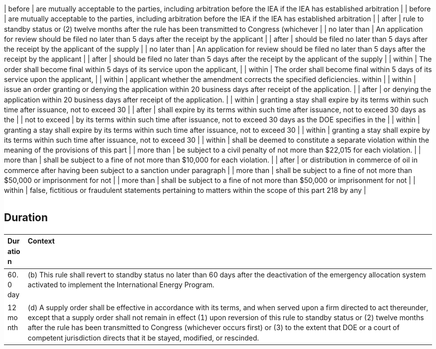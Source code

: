 | before        | are mutually acceptable to the parties, including arbitration before the IEA if the IEA has established arbitration |
| before        | are mutually acceptable to the parties, including arbitration before the IEA if the IEA has established arbitration |
| after         | rule to standby status or (2) twelve months after the rule has been transmitted to Congress (whichever              |
| no later than | An application for review should be filed  no later than 5 days after the receipt by the applicant                  |
| after         | should be filed no later than 5 days after the receipt by the applicant of the supply                               |
| no later than | An application for review should be filed  no later than 5 days after the receipt by the applicant                  |
| after         | should be filed no later than 5 days after the receipt by the applicant of the supply                               |
| within        | The order shall become final  within 5 days of its service upon the applicant,                                      |
| within        | The order shall become final  within 5 days of its service upon the applicant,                                      |
| within        | applicant whether the amendment corrects the specified deficiencies. within                                         |
| within        | issue an order granting or denying the application within  20 business days after receipt of the application.       |
| after         | or denying the application within 20 business days after  receipt of the application.                               |
| within        | granting a stay shall expire by its terms within such time after issuance, not to exceed 30                         |
| after         | shall expire by its terms within such time after issuance, not to exceed 30 days as the                             |
| not to exceed | by its terms within such time after issuance, not to exceed 30 days as the DOE specifies in the                     |
| within        | granting a stay shall expire by its terms within such time after issuance, not to exceed 30                         |
| within        | granting a stay shall expire by its terms within such time after issuance, not to exceed 30                         |
| within        | shall be deemed to constitute a separate violation within the meaning of the provisions of this part                |
| more than     | be subject to a civil penalty of not more than  $22,015 for each violation.                                         |
| more than     | shall be subject to a fine of not more than  $10,000 for each violation.                                            |
| after         | or distribution in commerce of oil in commerce after having been subject to a sanction under paragraph              |
| more than     | shall be subject to a fine of not more than  $50,000 or imprisonment for not                                        |
| more than     | shall be subject to a fine of not more than  $50,000 or imprisonment for not                                        |
| within        | false, fictitious or fraudulent statements pertaining to matters within the scope of this part 218 by any           |


## Duration

| Duration   | Context                                                                                                                                                                                                                                                                                                                                                                                                                                                                                                                                                                                                        |
|:-----------|:---------------------------------------------------------------------------------------------------------------------------------------------------------------------------------------------------------------------------------------------------------------------------------------------------------------------------------------------------------------------------------------------------------------------------------------------------------------------------------------------------------------------------------------------------------------------------------------------------------------|
| 60.0 day   | (b) This rule shall revert to standby status no later than 60 days after the deactivation of the emergency allocation system activated to implement the International Energy Program.                                                                                                                                                                                                                                                                                                                                                                                                                          |
| 12 month   | (d) A supply order shall be effective in accordance with its terms, and when served upon a firm directed to act thereunder, except that a supply order shall not remain in effect (1) upon reversion of this rule to standby status or (2) twelve months after the rule has been transmitted to Congress (whichever occurs first) or (3) to the extent that DOE or a court of competent jurisdiction directs that it be stayed, modified, or rescinded.                                                                                                                                                        |